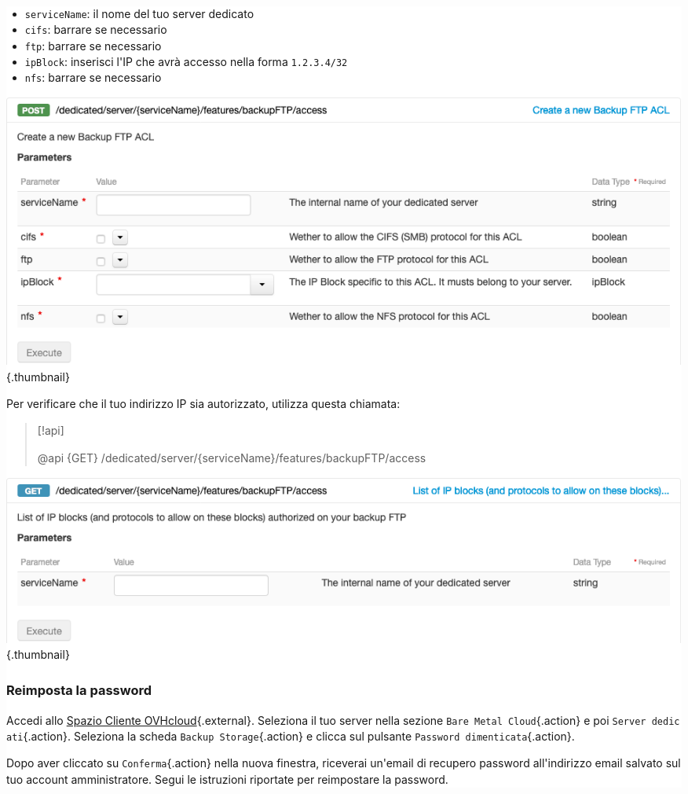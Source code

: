 - `serviceName`: il nome del tuo server dedicato
- `cifs`: barrare se necessario
- `ftp`: barrare se necessario
- `ipBlock`: inserisci l'IP che avrà accesso nella forma `1.2.3.4/32`
- `nfs`: barrare se necessario

![apiacladri](images/aclapi01.png){.thumbnail}

Per verificare che il tuo indirizzo IP sia autorizzato, utilizza questa chiamata:

> [!api]
>
> @api {GET} /dedicated/server/{serviceName}/features/backupFTP/access
>

![apiacladri](images/aclapi02.png){.thumbnail}

### Reimposta la password

Accedi allo [Spazio Cliente OVHcloud](https://www.ovh.com/auth/?action=gotomanager&from=https://www.ovh.it/&ovhSubsidiary=it){.external}. Seleziona il tuo server nella sezione `Bare Metal Cloud`{.action} e poi `Server dedicati`{.action}. Seleziona la scheda `Backup Storage`{.action} e clicca sul pulsante `Password dimenticata`{.action}.

Dopo aver cliccato su `Conferma`{.action} nella nuova finestra, riceverai un'email di recupero password all'indirizzo email salvato sul tuo account amministratore. Segui le istruzioni riportate per reimpostare la password.
